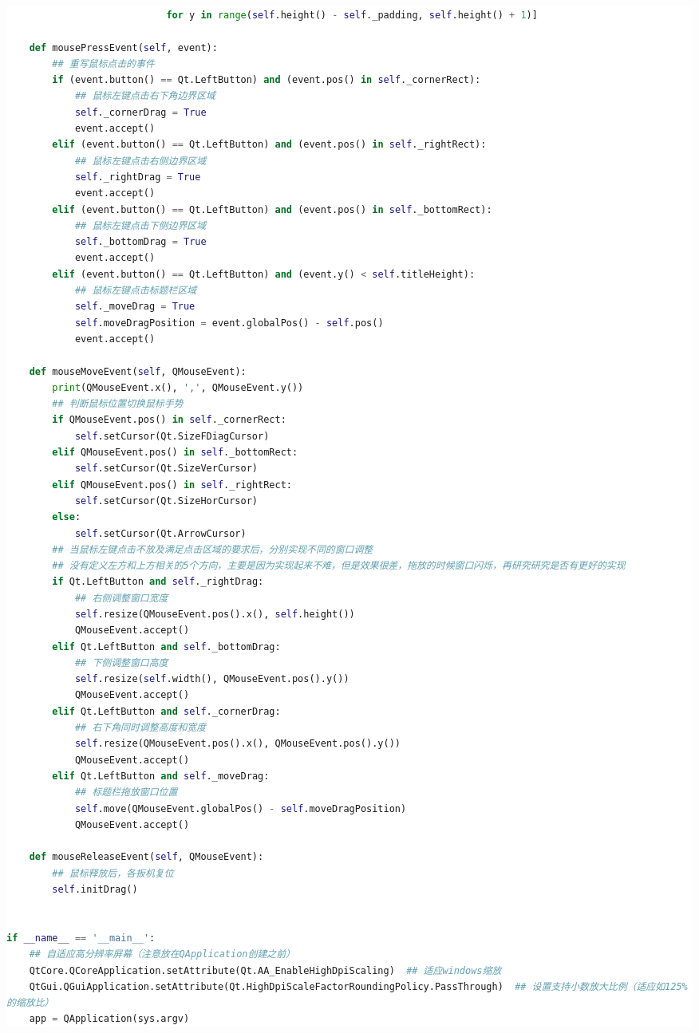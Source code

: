 ```python
                            for y in range(self.height() - self._padding, self.height() + 1)]

    def mousePressEvent(self, event):
        ## 重写鼠标点击的事件
        if (event.button() == Qt.LeftButton) and (event.pos() in self._cornerRect):
            ## 鼠标左键点击右下角边界区域
            self._cornerDrag = True
            event.accept()
        elif (event.button() == Qt.LeftButton) and (event.pos() in self._rightRect):
            ## 鼠标左键点击右侧边界区域
            self._rightDrag = True
            event.accept()
        elif (event.button() == Qt.LeftButton) and (event.pos() in self._bottomRect):
            ## 鼠标左键点击下侧边界区域
            self._bottomDrag = True
            event.accept()
        elif (event.button() == Qt.LeftButton) and (event.y() < self.titleHeight):
            ## 鼠标左键点击标题栏区域
            self._moveDrag = True
            self.moveDragPosition = event.globalPos() - self.pos()
            event.accept()

    def mouseMoveEvent(self, QMouseEvent):
        print(QMouseEvent.x(), ',', QMouseEvent.y())
        ## 判断鼠标位置切换鼠标手势
        if QMouseEvent.pos() in self._cornerRect:
            self.setCursor(Qt.SizeFDiagCursor)
        elif QMouseEvent.pos() in self._bottomRect:
            self.setCursor(Qt.SizeVerCursor)
        elif QMouseEvent.pos() in self._rightRect:
            self.setCursor(Qt.SizeHorCursor)
        else:
            self.setCursor(Qt.ArrowCursor)
        ## 当鼠标左键点击不放及满足点击区域的要求后，分别实现不同的窗口调整
        ## 没有定义左方和上方相关的5个方向，主要是因为实现起来不难，但是效果很差，拖放的时候窗口闪烁，再研究研究是否有更好的实现
        if Qt.LeftButton and self._rightDrag:
            ## 右侧调整窗口宽度
            self.resize(QMouseEvent.pos().x(), self.height())
            QMouseEvent.accept()
        elif Qt.LeftButton and self._bottomDrag:
            ## 下侧调整窗口高度
            self.resize(self.width(), QMouseEvent.pos().y())
            QMouseEvent.accept()
        elif Qt.LeftButton and self._cornerDrag:
            ## 右下角同时调整高度和宽度
            self.resize(QMouseEvent.pos().x(), QMouseEvent.pos().y())
            QMouseEvent.accept()
        elif Qt.LeftButton and self._moveDrag:
            ## 标题栏拖放窗口位置
            self.move(QMouseEvent.globalPos() - self.moveDragPosition)
            QMouseEvent.accept()

    def mouseReleaseEvent(self, QMouseEvent):
        ## 鼠标释放后，各扳机复位
        self.initDrag()


if __name__ == '__main__':
    ## 自适应高分辨率屏幕（注意放在QApplication创建之前）
    QtCore.QCoreApplication.setAttribute(Qt.AA_EnableHighDpiScaling)  ## 适应windows缩放
    QtGui.QGuiApplication.setAttribute(Qt.HighDpiScaleFactorRoundingPolicy.PassThrough)  ## 设置支持小数放大比例（适应如125%的缩放比）
    app = QApplication(sys.argv)
```